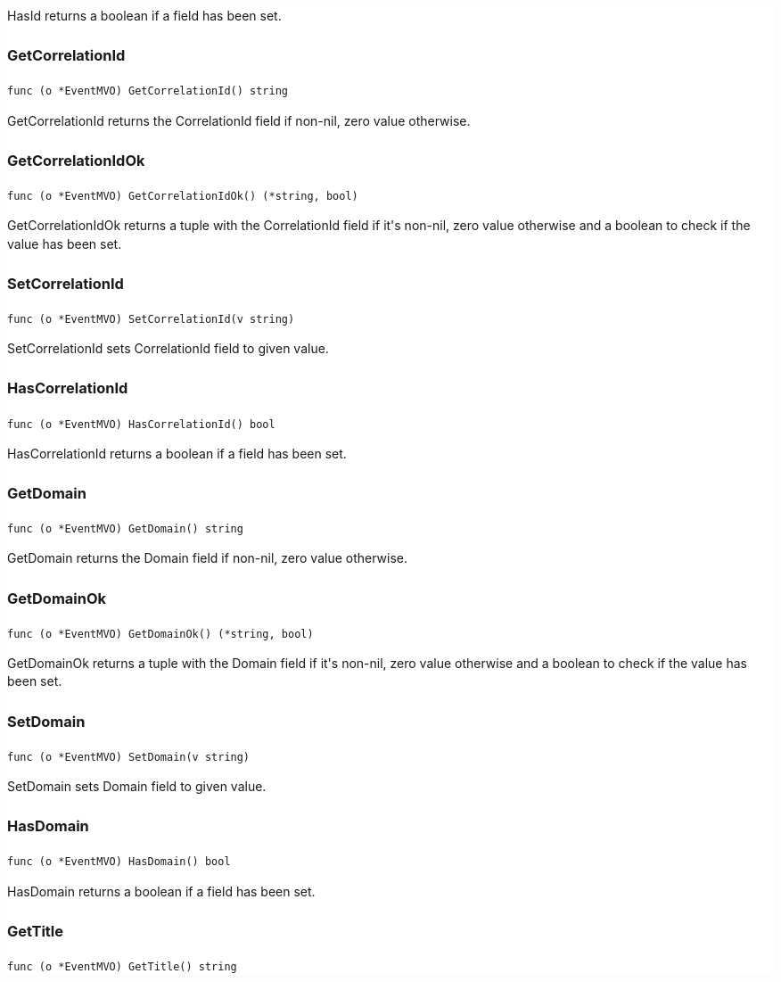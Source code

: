 HasId returns a boolean if a field has been set.

### GetCorrelationId

`func (o *EventMVO) GetCorrelationId() string`

GetCorrelationId returns the CorrelationId field if non-nil, zero value otherwise.

### GetCorrelationIdOk

`func (o *EventMVO) GetCorrelationIdOk() (*string, bool)`

GetCorrelationIdOk returns a tuple with the CorrelationId field if it's non-nil, zero value otherwise
and a boolean to check if the value has been set.

### SetCorrelationId

`func (o *EventMVO) SetCorrelationId(v string)`

SetCorrelationId sets CorrelationId field to given value.

### HasCorrelationId

`func (o *EventMVO) HasCorrelationId() bool`

HasCorrelationId returns a boolean if a field has been set.

### GetDomain

`func (o *EventMVO) GetDomain() string`

GetDomain returns the Domain field if non-nil, zero value otherwise.

### GetDomainOk

`func (o *EventMVO) GetDomainOk() (*string, bool)`

GetDomainOk returns a tuple with the Domain field if it's non-nil, zero value otherwise
and a boolean to check if the value has been set.

### SetDomain

`func (o *EventMVO) SetDomain(v string)`

SetDomain sets Domain field to given value.

### HasDomain

`func (o *EventMVO) HasDomain() bool`

HasDomain returns a boolean if a field has been set.

### GetTitle

`func (o *EventMVO) GetTitle() string`

